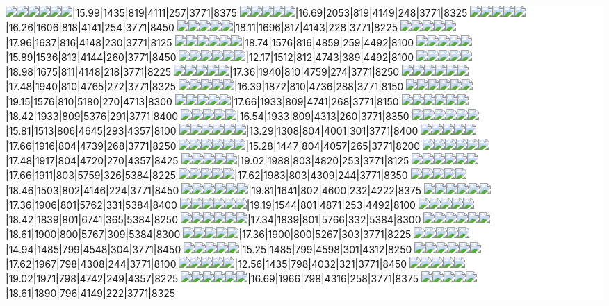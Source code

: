 ![](/item/3087.png)![](/item/3085.png)![](/item/1053.png)![](/item/1055.png)![](/item/1037.png)![](/item/1036.png)|15.99|1435|819|4111|257|3771|8375
![](/item/3142.png)![](/item/6693.png)![](/item/1053.png)![](/item/1055.png)![](/item/1037.png)|16.69|2053|819|4149|248|3771|8325
![](/item/3087.png)![](/item/6693.png)![](/item/1053.png)![](/item/1055.png)![](/item/3006.png)|16.26|1606|818|4141|254|3771|8450
![](/item/3094.png)![](/item/6696.png)![](/item/1053.png)![](/item/1055.png)![](/item/1037.png)|18.11|1696|817|4143|228|3771|8225
![](/item/3094.png)![](/item/3508.png)![](/item/1053.png)![](/item/1055.png)![](/item/1037.png)|17.96|1637|816|4148|230|3771|8125
![](/item/3095.png)![](/item/3071.png)![](/item/1001.png)![](/item/1053.png)![](/item/1055.png)![](/item/1036.png)|18.74|1576|816|4859|259|4492|8100
![](/item/3095.png)![](/item/3087.png)![](/item/1053.png)![](/item/1055.png)![](/item/3006.png)|15.89|1536|813|4144|260|3771|8450
![](/item/6672.png)![](/item/3071.png)![](/item/1001.png)![](/item/1053.png)![](/item/1055.png)![](/item/1036.png)|12.17|1512|812|4743|389|4492|8100
![](/item/3094.png)![](/item/6693.png)![](/item/1053.png)![](/item/1055.png)![](/item/1037.png)|18.98|1675|811|4148|218|3771|8225
![](/item/3072.png)![](/item/6696.png)![](/item/1001.png)![](/item/1055.png)![](/item/1038.png)|17.36|1940|810|4759|274|3771|8250
![](/item/6676.png)![](/item/3156.png)![](/item/1001.png)![](/item/1053.png)![](/item/1055.png)![](/item/1037.png)|17.48|1940|810|4765|272|3771|8325
![](/item/3072.png)![](/item/3508.png)![](/item/1001.png)![](/item/1055.png)![](/item/1038.png)|16.39|1872|810|4736|288|3771|8150
![](/item/3087.png)![](/item/6333.png)![](/item/1001.png)![](/item/1053.png)![](/item/1055.png)![](/item/1036.png)|19.15|1576|810|5180|270|4713|8300
![](/item/3072.png)![](/item/3004.png)![](/item/1001.png)![](/item/1055.png)![](/item/1038.png)|17.66|1933|809|4741|268|3771|8150
![](/item/3072.png)![](/item/3156.png)![](/item/1001.png)![](/item/1055.png)![](/item/1038.png)![](/item/1036.png)|18.42|1933|809|5376|291|3771|8400
![](/item/3074.png)![](/item/3508.png)![](/item/1001.png)![](/item/1055.png)![](/item/1038.png)|16.54|1933|809|4313|260|3771|8350
![](/item/3814.png)![](/item/3091.png)![](/item/1001.png)![](/item/1053.png)![](/item/1055.png)![](/item/1036.png)|15.81|1513|806|4645|293|4357|8100
![](/item/3091.png)![](/item/3115.png)![](/item/1001.png)![](/item/1053.png)![](/item/1055.png)![](/item/1036.png)|13.29|1308|804|4001|301|3771|8400
![](/item/3072.png)![](/item/6693.png)![](/item/1001.png)![](/item/1055.png)![](/item/1038.png)|17.66|1916|804|4739|268|3771|8250
![](/item/3139.png)![](/item/3091.png)![](/item/1001.png)![](/item/1053.png)![](/item/1055.png)![](/item/1036.png)|15.28|1447|804|4057|265|3771|8200
![](/item/6676.png)![](/item/3814.png)![](/item/1001.png)![](/item/1053.png)![](/item/1055.png)![](/item/1037.png)|17.48|1917|804|4720|270|4357|8425
![](/item/3142.png)![](/item/3156.png)![](/item/1053.png)![](/item/1055.png)![](/item/1037.png)|19.02|1988|803|4820|253|3771|8125
![](/item/6673.png)![](/item/3179.png)![](/item/1001.png)![](/item/1055.png)![](/item/1038.png)![](/item/1037.png)|17.66|1911|803|5759|326|5384|8225
![](/item/3074.png)![](/item/3004.png)![](/item/1001.png)![](/item/1055.png)![](/item/1038.png)|17.62|1983|803|4309|244|3771|8350
![](/item/3095.png)![](/item/3139.png)![](/item/1053.png)![](/item/1055.png)![](/item/3006.png)|18.46|1503|802|4146|224|3771|8450
![](/item/3094.png)![](/item/6609.png)![](/item/1053.png)![](/item/1055.png)![](/item/1037.png)![](/item/1036.png)|19.81|1641|802|4600|232|4222|8375
![](/item/6673.png)![](/item/6696.png)![](/item/1001.png)![](/item/1055.png)![](/item/1038.png)![](/item/1036.png)|17.36|1906|801|5762|331|5384|8400
![](/item/3087.png)![](/item/3071.png)![](/item/1001.png)![](/item/1053.png)![](/item/1055.png)![](/item/1036.png)|19.19|1544|801|4871|253|4492|8100
![](/item/3072.png)![](/item/6673.png)![](/item/1001.png)![](/item/1055.png)![](/item/1038.png)|18.42|1839|801|6741|365|5384|8250
![](/item/6673.png)![](/item/3508.png)![](/item/1001.png)![](/item/1055.png)![](/item/1038.png)![](/item/1036.png)|17.34|1839|801|5766|332|5384|8300
![](/item/6673.png)![](/item/3004.png)![](/item/1001.png)![](/item/1055.png)![](/item/1038.png)![](/item/1036.png)|18.61|1900|800|5767|309|5384|8300
![](/item/3074.png)![](/item/3072.png)![](/item/1001.png)![](/item/1055.png)![](/item/1037.png)|17.36|1900|800|5267|303|3771|8225
![](/item/3156.png)![](/item/3091.png)![](/item/1053.png)![](/item/1055.png)![](/item/3006.png)|14.94|1485|799|4548|304|3771|8450
![](/item/3161.png)![](/item/3091.png)![](/item/1001.png)![](/item/1053.png)![](/item/1055.png)|15.25|1485|799|4598|301|4312|8250
![](/item/3074.png)![](/item/3179.png)![](/item/1001.png)![](/item/1055.png)![](/item/1038.png)![](/item/1036.png)|17.62|1967|798|4308|244|3771|8100
![](/item/6672.png)![](/item/3139.png)![](/item/1053.png)![](/item/1055.png)![](/item/3006.png)|12.56|1435|798|4032|321|3771|8450
![](/item/3142.png)![](/item/3814.png)![](/item/1053.png)![](/item/1055.png)![](/item/1037.png)|19.02|1971|798|4742|249|4357|8225
![](/item/3074.png)![](/item/6696.png)![](/item/1001.png)![](/item/1055.png)![](/item/1037.png)![](/item/1036.png)|16.69|1966|798|4316|258|3771|8375
![](/item/3142.png)![](/item/3139.png)![](/item/1053.png)![](/item/1055.png)![](/item/1037.png)|18.61|1890|796|4149|222|3771|8325